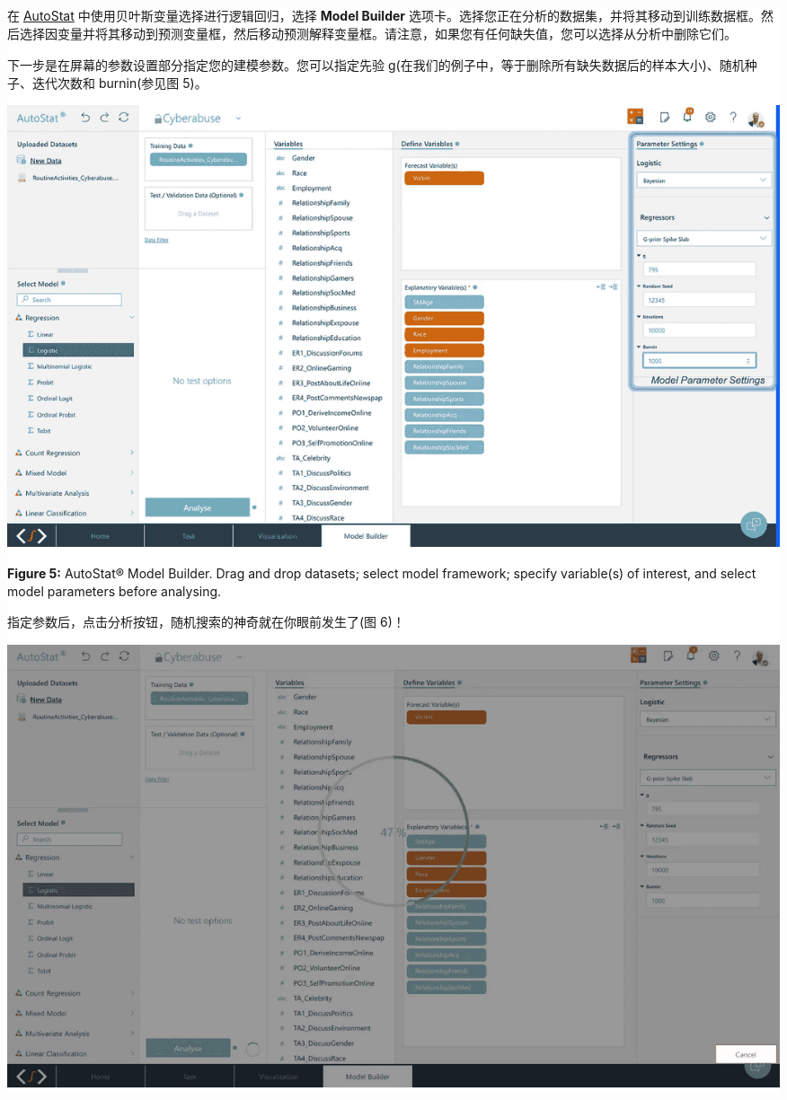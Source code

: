 在 [AutoStat](https://www.autostat.com.au) 中使用贝叶斯变量选择进行逻辑回归，选择 **Model Builder** 选项卡。选择您正在分析的数据集，并将其移动到训练数据框。然后选择因变量并将其移动到预测变量框，然后移动预测解释变量框。请注意，如果您有任何缺失值，您可以选择从分析中删除它们。

下一步是在屏幕的参数设置部分指定您的建模参数。您可以指定先验 g(在我们的例子中，等于删除所有缺失数据后的样本大小)、随机种子、迭代次数和 burnin(参见图 5)。

![](img/2bf4534db0d4285509758519c6823800.png)

**Figure 5:** AutoStat® Model Builder. Drag and drop datasets; select model framework; specify variable(s) of interest, and select model parameters before analysing.

指定参数后，点击分析按钮，随机搜索的神奇就在你眼前发生了(图 6)！

![](img/7089ee15d84bb1dd4deb58434a4531bf.png)
